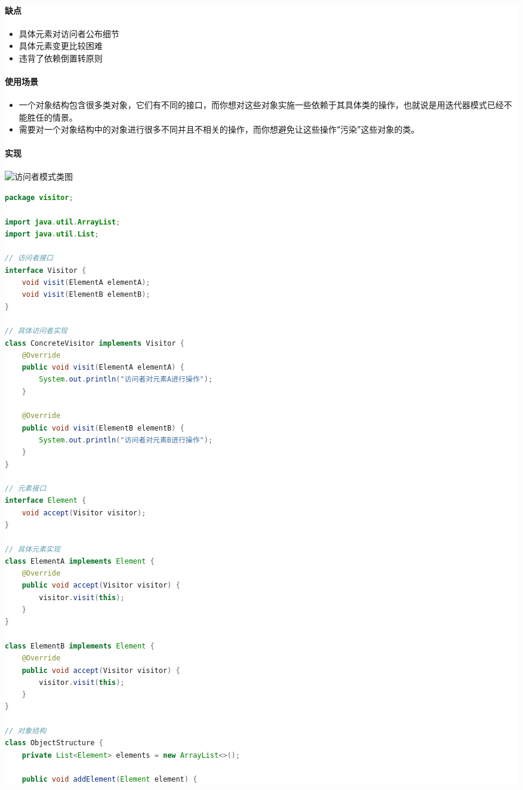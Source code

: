 #### 缺点

- 具体元素对访问者公布细节
- 具体元素变更比较困难
- 违背了依赖倒置转原则

#### 使用场景

- 一个对象结构包含很多类对象，它们有不同的接口，而你想对这些对象实施一些依赖于其具体类的操作，也就说是用迭代器模式已经不能胜任的情景。
- 需要对一个对象结构中的对象进行很多不同并且不相关的操作，而你想避免让这些操作“污染”这些对象的类。

#### 实现

<img :src="$withBase('/images/book/designpattern/Visitor.png')" alt="访问者模式类图">

```java
package visitor;

import java.util.ArrayList;
import java.util.List;

// 访问者接口
interface Visitor {
    void visit(ElementA elementA);
    void visit(ElementB elementB);
}

// 具体访问者实现
class ConcreteVisitor implements Visitor {
    @Override
    public void visit(ElementA elementA) {
        System.out.println("访问者对元素A进行操作");
    }

    @Override
    public void visit(ElementB elementB) {
        System.out.println("访问者对元素B进行操作");
    }
}

// 元素接口
interface Element {
    void accept(Visitor visitor);
}

// 具体元素实现
class ElementA implements Element {
    @Override
    public void accept(Visitor visitor) {
        visitor.visit(this);
    }
}

class ElementB implements Element {
    @Override
    public void accept(Visitor visitor) {
        visitor.visit(this);
    }
}

// 对象结构
class ObjectStructure {
    private List<Element> elements = new ArrayList<>();

    public void addElement(Element element) {
```